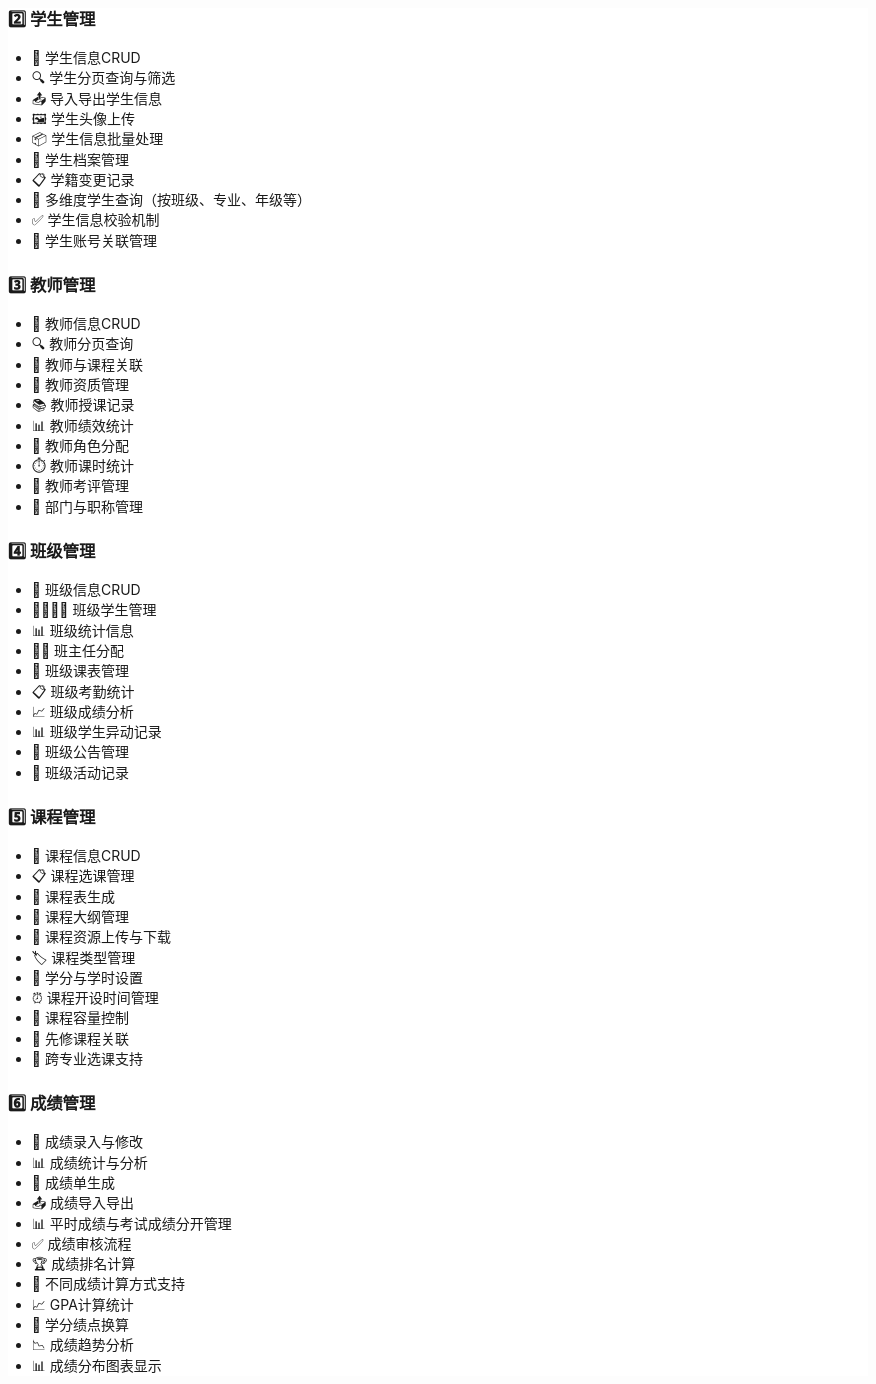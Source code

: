 ### 2️⃣ 学生管理
   - 📝 学生信息CRUD
   - 🔍 学生分页查询与筛选
   - 📤 导入导出学生信息
   - 🖼️ 学生头像上传
   - 📦 学生信息批量处理
   - 📁 学生档案管理
   - 📋 学籍变更记录
   - 🔎 多维度学生查询（按班级、专业、年级等）
   - ✅ 学生信息校验机制
   - 🔗 学生账号关联管理

### 3️⃣ 教师管理
   - 📝 教师信息CRUD
   - 🔍 教师分页查询
   - 🔗 教师与课程关联
   - 📜 教师资质管理
   - 📚 教师授课记录
   - 📊 教师绩效统计
   - 👑 教师角色分配
   - ⏱️ 教师课时统计
   - 🌟 教师考评管理
   - 🏢 部门与职称管理

### 4️⃣ 班级管理
   - 📝 班级信息CRUD
   - 👨‍👩‍👧‍👦 班级学生管理
   - 📊 班级统计信息
   - 👨‍🏫 班主任分配
   - 📅 班级课表管理
   - 📋 班级考勤统计
   - 📈 班级成绩分析
   - 📊 班级学生异动记录
   - 📢 班级公告管理
   - 🎯 班级活动记录

### 5️⃣ 课程管理
   - 📝 课程信息CRUD
   - 📋 课程选课管理
   - 📅 课程表生成
   - 📑 课程大纲管理
   - 📁 课程资源上传与下载
   - 🏷️ 课程类型管理
   - 🔢 学分与学时设置
   - ⏰ 课程开设时间管理
   - 🔢 课程容量控制
   - 🔄 先修课程关联
   - 🔀 跨专业选课支持

### 6️⃣ 成绩管理
   - 📝 成绩录入与修改
   - 📊 成绩统计与分析
   - 📃 成绩单生成
   - 📤 成绩导入导出
   - 📊 平时成绩与考试成绩分开管理
   - ✅ 成绩审核流程
   - 🏆 成绩排名计算
   - 🧮 不同成绩计算方式支持
   - 📈 GPA计算统计
   - 🔢 学分绩点换算
   - 📉 成绩趋势分析
   - 📊 成绩分布图表显示